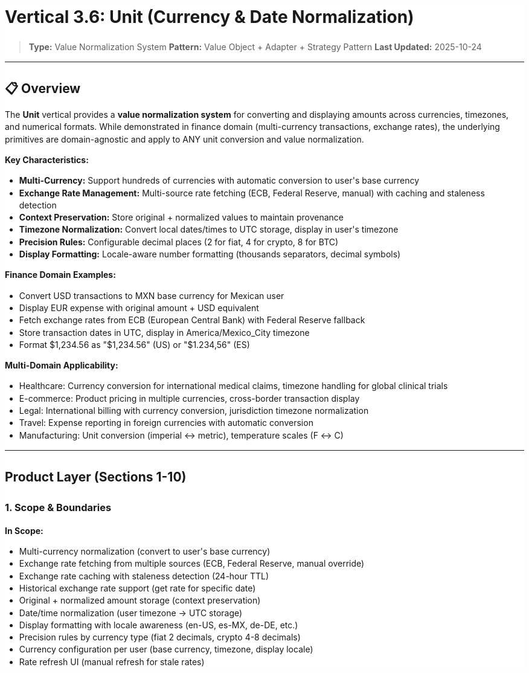 # Vertical 3.6: Unit (Currency & Date Normalization)

> **Type:** Value Normalization System
> **Pattern:** Value Object + Adapter + Strategy Pattern
> **Last Updated:** 2025-10-24

---

## 📋 Overview

The **Unit** vertical provides a **value normalization system** for converting and displaying amounts across currencies, timezones, and numerical formats. While demonstrated in finance domain (multi-currency transactions, exchange rates), the underlying primitives are domain-agnostic and apply to ANY unit conversion and value normalization.

**Key Characteristics:**
- **Multi-Currency:** Support hundreds of currencies with automatic conversion to user's base currency
- **Exchange Rate Management:** Multi-source rate fetching (ECB, Federal Reserve, manual) with caching and staleness detection
- **Context Preservation:** Store original + normalized values to maintain provenance
- **Timezone Normalization:** Convert local dates/times to UTC storage, display in user's timezone
- **Precision Rules:** Configurable decimal places (2 for fiat, 4 for crypto, 8 for BTC)
- **Display Formatting:** Locale-aware number formatting (thousands separators, decimal symbols)

**Finance Domain Examples:**
- Convert USD transactions to MXN base currency for Mexican user
- Display EUR expense with original amount + USD equivalent
- Fetch exchange rates from ECB (European Central Bank) with Federal Reserve fallback
- Store transaction dates in UTC, display in America/Mexico_City timezone
- Format $1,234.56 as "$1,234.56" (US) or "$1.234,56" (ES)

**Multi-Domain Applicability:**
- Healthcare: Currency conversion for international medical claims, timezone handling for global clinical trials
- E-commerce: Product pricing in multiple currencies, cross-border transaction display
- Legal: International billing with currency conversion, jurisdiction timezone normalization
- Travel: Expense reporting in foreign currencies with automatic conversion
- Manufacturing: Unit conversion (imperial ↔ metric), temperature scales (F ↔ C)

---

## Product Layer (Sections 1-10)

### 1. Scope & Boundaries

**In Scope:**
- Multi-currency normalization (convert to user's base currency)
- Exchange rate fetching from multiple sources (ECB, Federal Reserve, manual override)
- Exchange rate caching with staleness detection (24-hour TTL)
- Historical exchange rate support (get rate for specific date)
- Original + normalized amount storage (context preservation)
- Date/time normalization (user timezone → UTC storage)
- Display formatting with locale awareness (en-US, es-MX, de-DE, etc.)
- Precision rules by currency type (fiat 2 decimals, crypto 4-8 decimals)
- Currency configuration per user (base currency, timezone, display locale)
- Rate refresh UI (manual refresh for stale rates)
